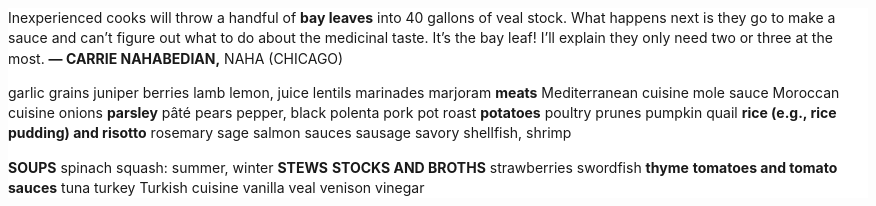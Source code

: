 Inexperienced cooks will throw a handful of **bay leaves** into 40 gallons of veal stock. What happens next
is they go to make a sauce and can’t figure out what to do about the medicinal taste. It’s the bay leaf! I’ll
explain they only need two or three at the most.
**— CARRIE NAHABEDIAN,** NAHA (CHICAGO)

garlic
grains
juniper berries
lamb
lemon, juice
lentils
marinades
marjoram
**meats**
Mediterranean cuisine
mole sauce
Moroccan cuisine
onions
**parsley**
pâté
pears
pepper, black
polenta
pork
pot roast
**potatoes**
poultry
prunes
pumpkin
quail
**rice (e.g., rice pudding) and risotto**
rosemary
sage
salmon
sauces
sausage
savory
shellfish, shrimp

**SOUPS**
spinach
squash: summer, winter
**STEWS**
**STOCKS AND BROTHS**
strawberries
swordfish
**thyme**
**tomatoes and tomato sauces**
tuna
turkey
Turkish cuisine
vanilla
veal
venison
vinegar
